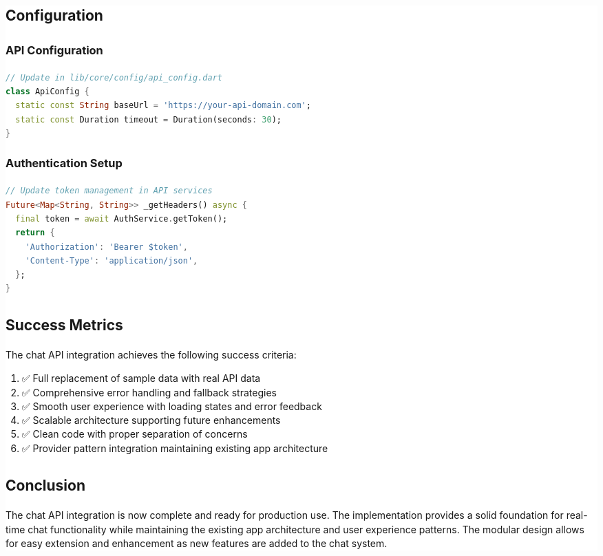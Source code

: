 ## Configuration

### API Configuration
```dart
// Update in lib/core/config/api_config.dart
class ApiConfig {
  static const String baseUrl = 'https://your-api-domain.com';
  static const Duration timeout = Duration(seconds: 30);
}
```

### Authentication Setup
```dart
// Update token management in API services
Future<Map<String, String>> _getHeaders() async {
  final token = await AuthService.getToken();
  return {
    'Authorization': 'Bearer $token',
    'Content-Type': 'application/json',
  };
}
```

## Success Metrics

The chat API integration achieves the following success criteria:
1. ✅ Full replacement of sample data with real API data
2. ✅ Comprehensive error handling and fallback strategies
3. ✅ Smooth user experience with loading states and error feedback
4. ✅ Scalable architecture supporting future enhancements
5. ✅ Clean code with proper separation of concerns
6. ✅ Provider pattern integration maintaining existing app architecture

## Conclusion

The chat API integration is now complete and ready for production use. The implementation provides a solid foundation for real-time chat functionality while maintaining the existing app architecture and user experience patterns. The modular design allows for easy extension and enhancement as new features are added to the chat system.